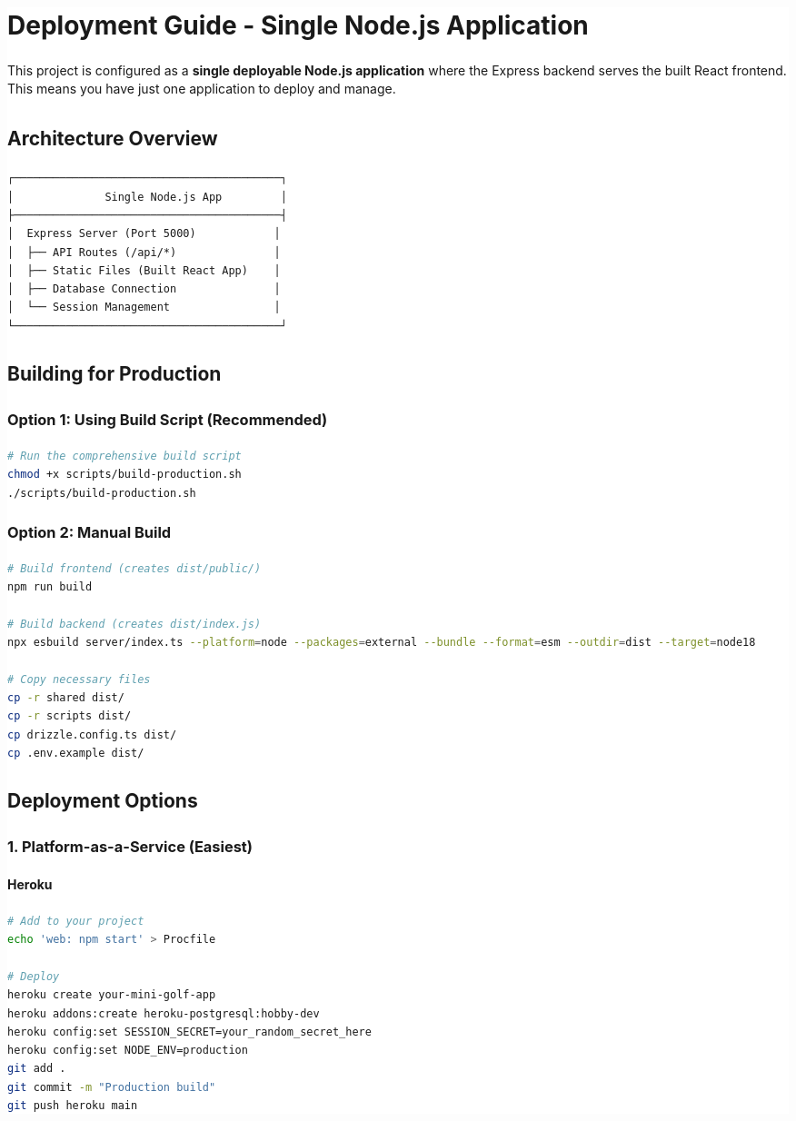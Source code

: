 # Deployment Guide - Single Node.js Application

This project is configured as a **single deployable Node.js application** where the Express backend serves the built React frontend. This means you have just one application to deploy and manage.

## Architecture Overview

```
┌─────────────────────────────────────────┐
│              Single Node.js App         │
├─────────────────────────────────────────┤
│  Express Server (Port 5000)            │
│  ├── API Routes (/api/*)               │
│  ├── Static Files (Built React App)    │
│  ├── Database Connection               │
│  └── Session Management                │
└─────────────────────────────────────────┘
```

## Building for Production

### Option 1: Using Build Script (Recommended)
```bash
# Run the comprehensive build script
chmod +x scripts/build-production.sh
./scripts/build-production.sh
```

### Option 2: Manual Build
```bash
# Build frontend (creates dist/public/)
npm run build

# Build backend (creates dist/index.js)
npx esbuild server/index.ts --platform=node --packages=external --bundle --format=esm --outdir=dist --target=node18

# Copy necessary files
cp -r shared dist/
cp -r scripts dist/
cp drizzle.config.ts dist/
cp .env.example dist/
```

## Deployment Options

### 1. Platform-as-a-Service (Easiest)

#### Heroku
```bash
# Add to your project
echo 'web: npm start' > Procfile

# Deploy
heroku create your-mini-golf-app
heroku addons:create heroku-postgresql:hobby-dev
heroku config:set SESSION_SECRET=your_random_secret_here
heroku config:set NODE_ENV=production
git add .
git commit -m "Production build"
git push heroku main

```